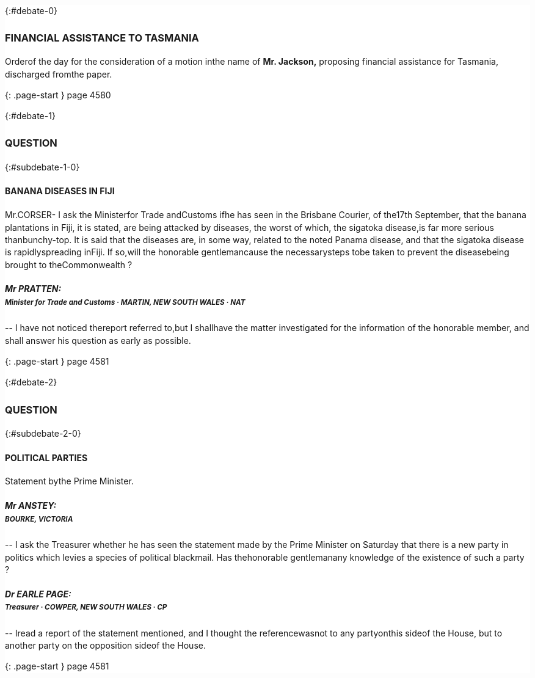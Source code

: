 {:#debate-0}
### FINANCIAL ASSISTANCE TO TASMANIA

Orderof  the  day for  the  consideration of a motion inthe name of  **Mr. Jackson,**  proposing financial assistance for Tasmania, discharged fromthe paper. 

{: .page-start }
page 4580

{:#debate-1}
### QUESTION

{:#subdebate-1-0}
#### BANANA DISEASES IN FIJI

Mr.CORSER- I ask the Ministerfor Trade andCustoms ifhe has seen in the Brisbane Courier, of the17th September, that the banana plantations in Fiji, it is stated, are being attacked by diseases, the worst of which, the sigatoka disease,is far more serious thanbunchy-top. It is said that the diseases are, in some way, related to the noted Panama disease, and that the sigatoka disease is rapidlyspreading inFiji. If so,will the honorable gentlemancause the necessarysteps tobe taken to prevent the diseasebeing brought to theCommonwealth ? 

##### Mr PRATTEN:<br><small class="text-muted">Minister for Trade and Customs &middot; MARTIN, NEW SOUTH WALES &middot; NAT</small>

-- I have not noticed thereport referred to,but I shallhave the matter investigated for the information of the honorable member, and shall answer his question as early as possible. 

{: .page-start }
page 4581

{:#debate-2}
### QUESTION

{:#subdebate-2-0}
#### POLITICAL PARTIES

Statement bythe Prime Minister. 

##### Mr ANSTEY:<br><small class="text-muted">BOURKE, VICTORIA</small>

-- I ask the Treasurer whether he has seen the statement made by the Prime Minister on Saturday that there is a new party in politics which levies a species of political blackmail. Has thehonorable gentlemanany knowledge of the existence of such a party ? 

##### Dr EARLE PAGE:<br><small class="text-muted">Treasurer &middot; COWPER, NEW SOUTH WALES &middot; CP</small>

-- Iread a report of the statement mentioned, and I thought the referencewasnot to any partyonthis sideof the House, but to another party on the opposition sideof the House. 

{: .page-start }
page 4581
